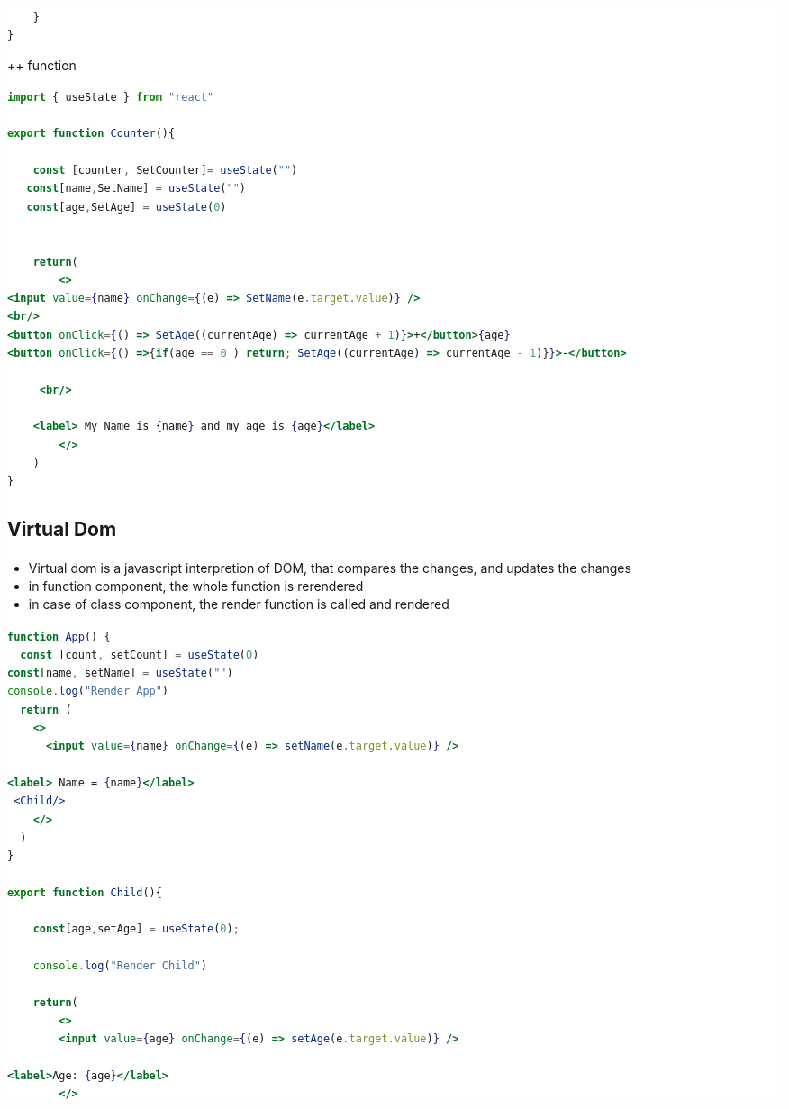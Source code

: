 ```jsx
    }
}
```

++ function 

```jsx
import { useState } from "react"

export function Counter(){

    const [counter, SetCounter]= useState("")
   const[name,SetName] = useState("")
   const[age,SetAge] = useState(0)


    return(
        <>
<input value={name} onChange={(e) => SetName(e.target.value)} />
<br/>
<button onClick={() => SetAge((currentAge) => currentAge + 1)}>+</button>{age}
<button onClick={() =>{if(age == 0 ) return; SetAge((currentAge) => currentAge - 1)}}>-</button>

     <br/>

    <label> My Name is {name} and my age is {age}</label>   
        </>
    )
} 
```

## Virtual Dom 

+ Virtual dom is a javascript interpretion of DOM, that compares the changes, and updates the changes 
+ in function component, the whole function is rerendered
+ in case of class component, the render function is called and rendered

```jsx
function App() {
  const [count, setCount] = useState(0)
const[name, setName] = useState("")
console.log("Render App")
  return (
    <>
      <input value={name} onChange={(e) => setName(e.target.value)} />

<label> Name = {name}</label>
 <Child/>
    </>
  )
}

export function Child(){

    const[age,setAge] = useState(0);

    console.log("Render Child")

    return(
        <>
        <input value={age} onChange={(e) => setAge(e.target.value)} />

<label>Age: {age}</label>
        </>
```